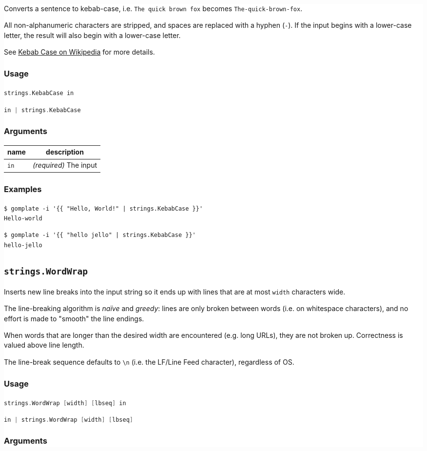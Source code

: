 Converts a sentence to kebab-case, i.e. `The quick brown fox` becomes `The-quick-brown-fox`.

All non-alphanumeric characters are stripped, and spaces are replaced with a hyphen (`-`). If the input begins with a lower-case letter, the result will also begin with a lower-case letter.

See [Kebab Case on Wikipedia](https://en.wikipedia.org/wiki/Kebab_case) for more details.

### Usage

```go
strings.KebabCase in
```
```go
in | strings.KebabCase
```

### Arguments

| name | description |
|------|-------------|
| `in` | _(required)_ The input |

### Examples

```console
$ gomplate -i '{{ "Hello, World!" | strings.KebabCase }}'
Hello-world
```
```console
$ gomplate -i '{{ "hello jello" | strings.KebabCase }}'
hello-jello
```

## `strings.WordWrap`

Inserts new line breaks into the input string so it ends up with lines that are at most `width` characters wide.

The line-breaking algorithm is _naïve_ and _greedy_: lines are only broken between words (i.e. on whitespace characters), and no effort is made to "smooth" the line endings.

When words that are longer than the desired width are encountered (e.g. long URLs), they are not broken up. Correctness is valued above line length.

The line-break sequence defaults to `\n` (i.e. the LF/Line Feed character), regardless of OS.

### Usage

```go
strings.WordWrap [width] [lbseq] in
```
```go
in | strings.WordWrap [width] [lbseq]
```

### Arguments
